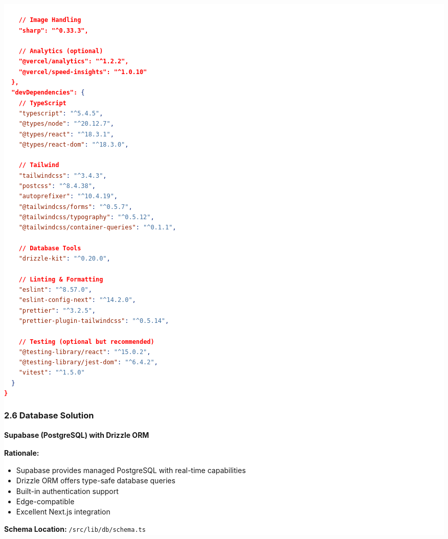 ```json
    
    // Image Handling
    "sharp": "^0.33.3",
    
    // Analytics (optional)
    "@vercel/analytics": "^1.2.2",
    "@vercel/speed-insights": "^1.0.10"
  },
  "devDependencies": {
    // TypeScript
    "typescript": "^5.4.5",
    "@types/node": "^20.12.7",
    "@types/react": "^18.3.1",
    "@types/react-dom": "^18.3.0",
    
    // Tailwind
    "tailwindcss": "^3.4.3",
    "postcss": "^8.4.38",
    "autoprefixer": "^10.4.19",
    "@tailwindcss/forms": "^0.5.7",
    "@tailwindcss/typography": "^0.5.12",
    "@tailwindcss/container-queries": "^0.1.1",
    
    // Database Tools
    "drizzle-kit": "^0.20.0",
    
    // Linting & Formatting
    "eslint": "^8.57.0",
    "eslint-config-next": "^14.2.0",
    "prettier": "^3.2.5",
    "prettier-plugin-tailwindcss": "^0.5.14",
    
    // Testing (optional but recommended)
    "@testing-library/react": "^15.0.2",
    "@testing-library/jest-dom": "^6.4.2",
    "vitest": "^1.5.0"
  }
}
```

### 2.6 Database Solution

**Supabase (PostgreSQL) with Drizzle ORM**

**Rationale:**
- Supabase provides managed PostgreSQL with real-time capabilities
- Drizzle ORM offers type-safe database queries
- Built-in authentication support
- Edge-compatible
- Excellent Next.js integration

**Schema Location:** `/src/lib/db/schema.ts`
